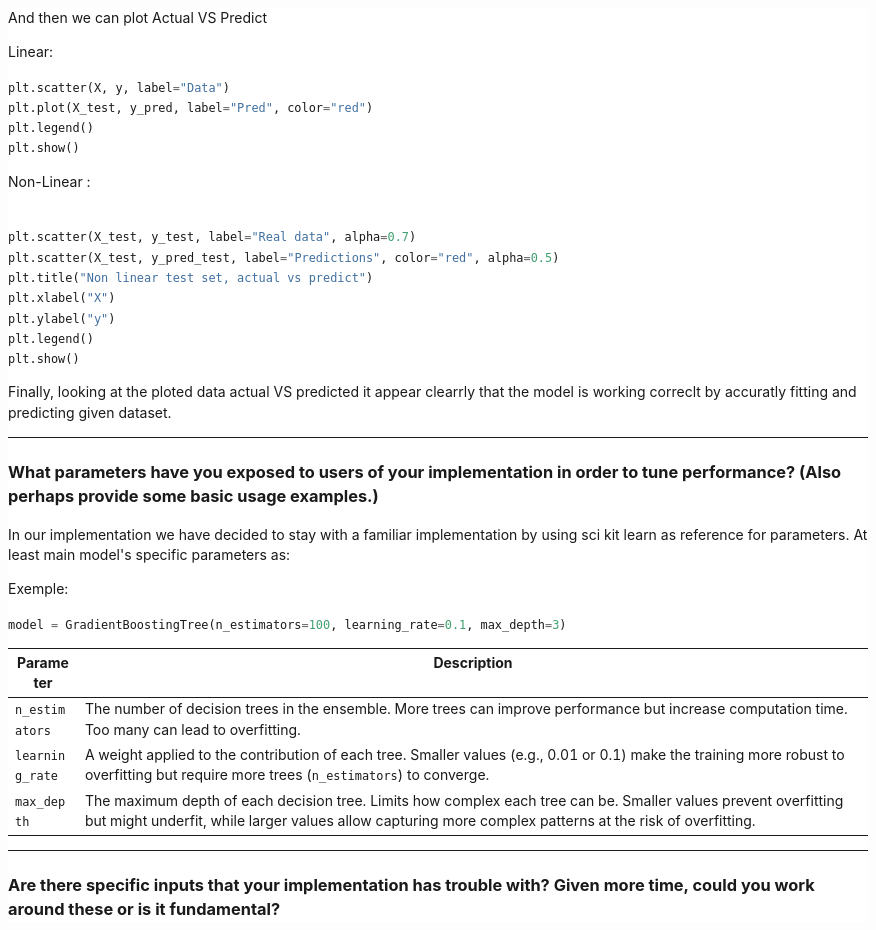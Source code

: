 And then we can plot Actual VS Predict

Linear:
```python
plt.scatter(X, y, label="Data")
plt.plot(X_test, y_pred, label="Pred", color="red")
plt.legend()
plt.show()
```

Non-Linear :
```python

plt.scatter(X_test, y_test, label="Real data", alpha=0.7)
plt.scatter(X_test, y_pred_test, label="Predictions", color="red", alpha=0.5)
plt.title("Non linear test set, actual vs predict")
plt.xlabel("X")
plt.ylabel("y")
plt.legend()
plt.show()
```

Finally, looking at the ploted data actual VS predicted it appear clearrly that the model is working correclt by accuratly fitting and predicting given dataset.



---
### What parameters have you exposed to users of your implementation in order to tune performance? (Also perhaps provide some basic usage examples.)

In our implementation we have decided to stay with a familiar implementation by using sci kit learn as reference for parameters. At least main model's specific parameters as:

Exemple:
```python
model = GradientBoostingTree(n_estimators=100, learning_rate=0.1, max_depth=3)

```
    
| Parameter       | Description                                                                 |
|-----------------|-----------------------------------------------------------------------------|
| `n_estimators`  | The number of decision trees in the ensemble. More trees can improve performance but increase computation time. Too many can lead to overfitting. |
| `learning_rate` | A weight applied to the contribution of each tree. Smaller values (e.g., 0.01 or 0.1) make the training more robust to overfitting but require more trees (`n_estimators`) to converge. |
| `max_depth`     | The maximum depth of each decision tree. Limits how complex each tree can be. Smaller values prevent overfitting but might underfit, while larger values allow capturing more complex patterns at the risk of overfitting. |




---
### Are there specific inputs that your implementation has trouble with? Given more time, could you work around these or is it fundamental?
